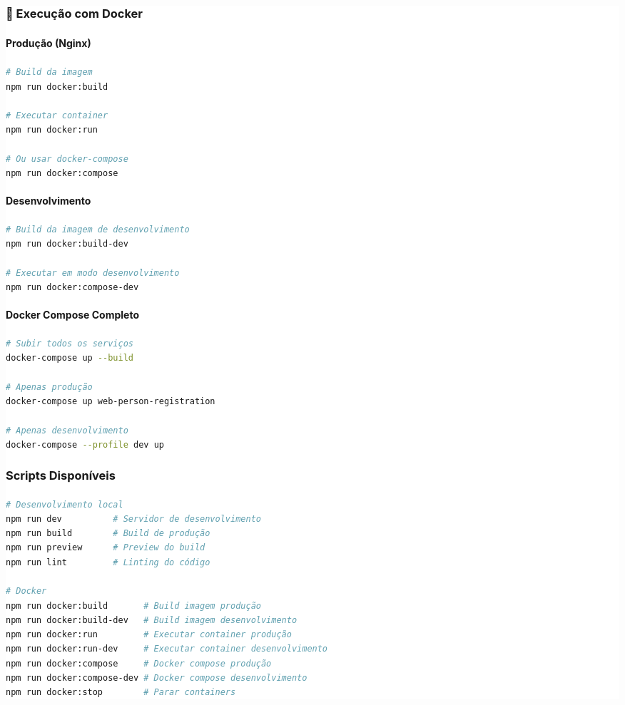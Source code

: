 ### 🐳 Execução com Docker

#### Produção (Nginx)

```bash
# Build da imagem
npm run docker:build

# Executar container
npm run docker:run

# Ou usar docker-compose
npm run docker:compose
```

#### Desenvolvimento

```bash
# Build da imagem de desenvolvimento
npm run docker:build-dev

# Executar em modo desenvolvimento
npm run docker:compose-dev
```

#### Docker Compose Completo

```bash
# Subir todos os serviços
docker-compose up --build

# Apenas produção
docker-compose up web-person-registration

# Apenas desenvolvimento
docker-compose --profile dev up
```

### Scripts Disponíveis

```bash
# Desenvolvimento local
npm run dev          # Servidor de desenvolvimento
npm run build        # Build de produção
npm run preview      # Preview do build
npm run lint         # Linting do código

# Docker
npm run docker:build       # Build imagem produção
npm run docker:build-dev   # Build imagem desenvolvimento
npm run docker:run         # Executar container produção
npm run docker:run-dev     # Executar container desenvolvimento
npm run docker:compose     # Docker compose produção
npm run docker:compose-dev # Docker compose desenvolvimento
npm run docker:stop        # Parar containers
```
